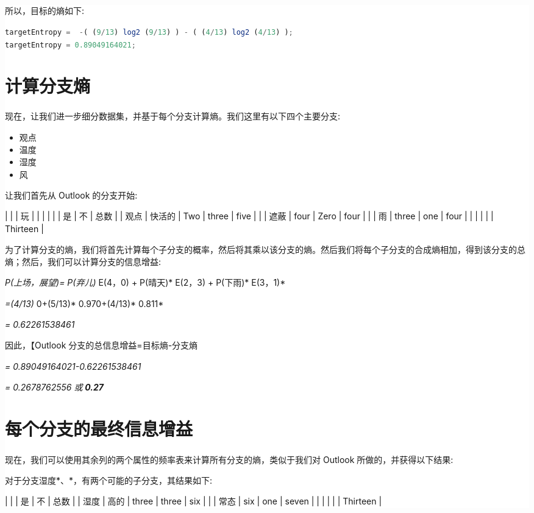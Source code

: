 所以，目标的熵如下:

```js
targetEntropy =  -( (9/13) log2 (9/13) ) - ( (4/13) log2 (4/13) );
targetEntropy = 0.89049164021;
```

# 计算分支熵

现在，让我们进一步细分数据集，并基于每个分支计算熵。我们这里有以下四个主要分支:

*   观点
*   温度
*   湿度
*   风

让我们首先从 Outlook 的分支开始:

|  |  | 玩 |  |  |
|  |  | 是 | 不 | 总数 |
| 观点 | 快活的 | Two | three | five |
|  | 遮蔽 | four | Zero | four |
|  | 雨 | three | one | four |
|  |  |  |  | Thirteen |

为了计算分支的熵，我们将首先计算每个子分支的概率，然后将其乘以该分支的熵。然后我们将每个子分支的合成熵相加，得到该分支的总熵；然后，我们可以计算分支的信息增益:

*P(上场，展望)= P(弃儿)* E(4，0) + P(晴天)* E(2，3) + P(下雨)* E(3，1)*

*=(4/13)* 0+(5/13)* 0.970+(4/13)* 0.811*

*= 0.62261538461*

因此，【Outlook 分支的总信息增益=目标熵-分支熵

*= 0.89049164021-0.62261538461*

*= 0.2678762556 或 **0.27***

# 每个分支的最终信息增益

现在，我们可以使用其余列的两个属性的频率表来计算所有分支的熵，类似于我们对 Outlook 所做的，并获得以下结果:

对于分支湿度*、*，有两个可能的子分支，其结果如下:

|  |  | 是 | 不 | 总数 |
| 湿度 | 高的 | three | three | six |
|  | 常态 | six | one | seven |
|  |  |  |  | Thirteen |
